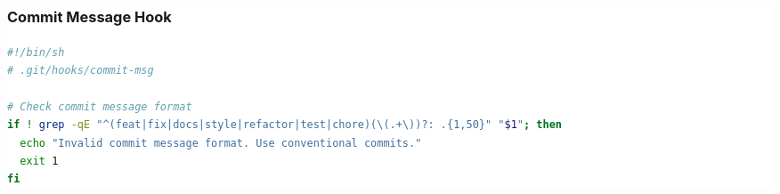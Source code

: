 ### Commit Message Hook
```bash
#!/bin/sh
# .git/hooks/commit-msg

# Check commit message format
if ! grep -qE "^(feat|fix|docs|style|refactor|test|chore)(\(.+\))?: .{1,50}" "$1"; then
  echo "Invalid commit message format. Use conventional commits."
  exit 1
fi
```